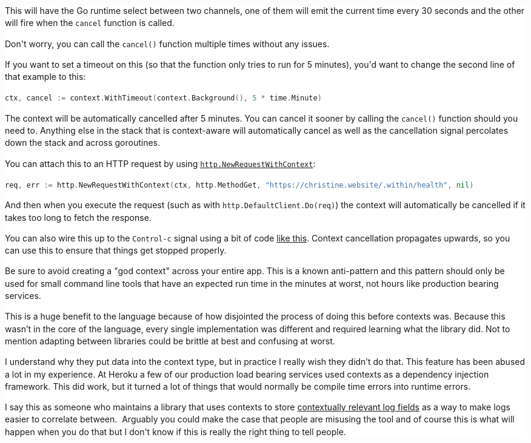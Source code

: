 This will have the Go runtime select between two channels, one of them will
emit the current time every 30 seconds and the other will fire when the
`cancel` function is called.

<xeblog-conv name="Mara" mood="happy">Don't worry, you can call the `cancel()`
function multiple times without any issues.</xeblog-conv>

If you want to set a timeout on this (so that the function only tries to run
for 5 minutes), you'd want to change the second line of that example to this:

```go
ctx, cancel := context.WithTimeout(context.Background(), 5 * time.Minute)
```

The context will be automatically cancelled after 5 minutes. You can cancel it
sooner by calling the `cancel()` function should you need to. Anything else in
the stack that is context-aware will automatically cancel as well as the
cancellation signal percolates down the stack and across goroutines.

You can attach this to an HTTP request by using
[`http.NewRequestWithContext`](https://pkg.go.dev/net/http#NewRequestWithContext):

```go
req, err := http.NewRequestWithContext(ctx, http.MethodGet, "https://christine.website/.within/health", nil)
```

And then when you execute the request (such as with `http.DefaultClient.Do(req)`)
the context will automatically be cancelled if it takes too long to fetch the
response.

You can also wire this up to the `Control-c` signal using a bit of code
[like this](https://medium.com/@matryer/make-ctrl-c-cancel-the-context-context-bd006a8ad6ff).
Context cancellation propagates upwards, so you can use this to ensure that things
get stopped properly.

<xeblog-conv name="Mara" mood="hacker">Be sure to avoid creating a "god context"
across your entire app. This is a known anti-pattern and this pattern should only
be used for small command line tools that have an expected run time in the minutes
at worst, not hours like production bearing services.</xeblog-conv>

This is a huge benefit to the language because of how disjointed the process of
doing this before contexts was. Because this wasn’t in the core of the language,
every single implementation was different and required learning what the library
did. Not to mention adapting between libraries could be brittle at best and
confusing at worst.

I understand why they put data into the context type, but in practice I really
wish they didn’t do that. This feature has been abused a lot in my experience.
At Heroku a few of our production load bearing services used contexts as a
dependency injection framework. This did work, but it turned a lot of things
that would normally be compile time errors into runtime errors.

<xeblog-conv name="Cadey" mood="coffee">I say this as someone who maintains a
library that uses contexts to store [contextually relevant log
fields](https://pkg.go.dev/within.website/ln) as a way to make logs easier to
correlate between.
 Arguably you could make the case that people are misusing the
tool and of course this is what will happen when you do that but I don't know if
this is really the right thing to tell people.</xeblog-conv>
